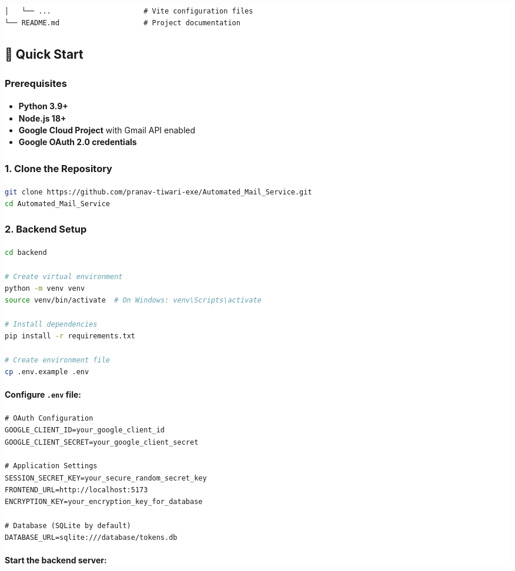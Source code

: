 ```
│   └── ...                      # Vite configuration files
└── README.md                    # Project documentation
```

## 🚀 Quick Start

### Prerequisites

- **Python 3.9+**
- **Node.js 18+**
- **Google Cloud Project** with Gmail API enabled
- **Google OAuth 2.0 credentials**

### 1. Clone the Repository

```bash
git clone https://github.com/pranav-tiwari-exe/Automated_Mail_Service.git
cd Automated_Mail_Service
```

### 2. Backend Setup

```bash
cd backend

# Create virtual environment
python -m venv venv
source venv/bin/activate  # On Windows: venv\Scripts\activate

# Install dependencies
pip install -r requirements.txt

# Create environment file
cp .env.example .env
```

#### Configure `.env` file:

```env
# OAuth Configuration
GOOGLE_CLIENT_ID=your_google_client_id
GOOGLE_CLIENT_SECRET=your_google_client_secret

# Application Settings
SESSION_SECRET_KEY=your_secure_random_secret_key
FRONTEND_URL=http://localhost:5173
ENCRYPTION_KEY=your_encryption_key_for_database

# Database (SQLite by default)
DATABASE_URL=sqlite:///database/tokens.db
```

#### Start the backend server:
